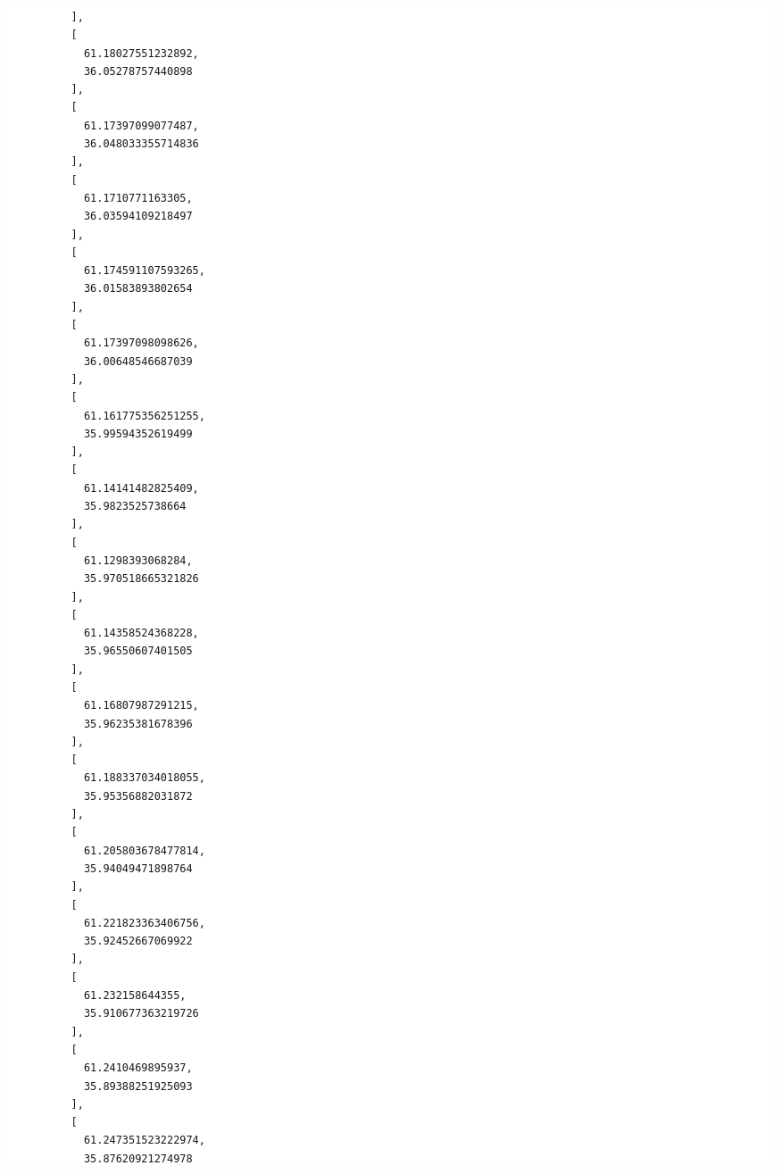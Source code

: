               ], 
              [
                61.18027551232892, 
                36.05278757440898
              ], 
              [
                61.17397099077487, 
                36.048033355714836
              ], 
              [
                61.1710771163305, 
                36.03594109218497
              ], 
              [
                61.174591107593265, 
                36.01583893802654
              ], 
              [
                61.17397098098626, 
                36.00648546687039
              ], 
              [
                61.161775356251255, 
                35.99594352619499
              ], 
              [
                61.14141482825409, 
                35.9823525738664
              ], 
              [
                61.1298393068284, 
                35.970518665321826
              ], 
              [
                61.14358524368228, 
                35.96550607401505
              ], 
              [
                61.16807987291215, 
                35.96235381678396
              ], 
              [
                61.188337034018055, 
                35.95356882031872
              ], 
              [
                61.205803678477814, 
                35.94049471898764
              ], 
              [
                61.221823363406756, 
                35.92452667069922
              ], 
              [
                61.232158644355, 
                35.910677363219726
              ], 
              [
                61.2410469895937, 
                35.89388251925093
              ], 
              [
                61.247351523222974, 
                35.87620921274978